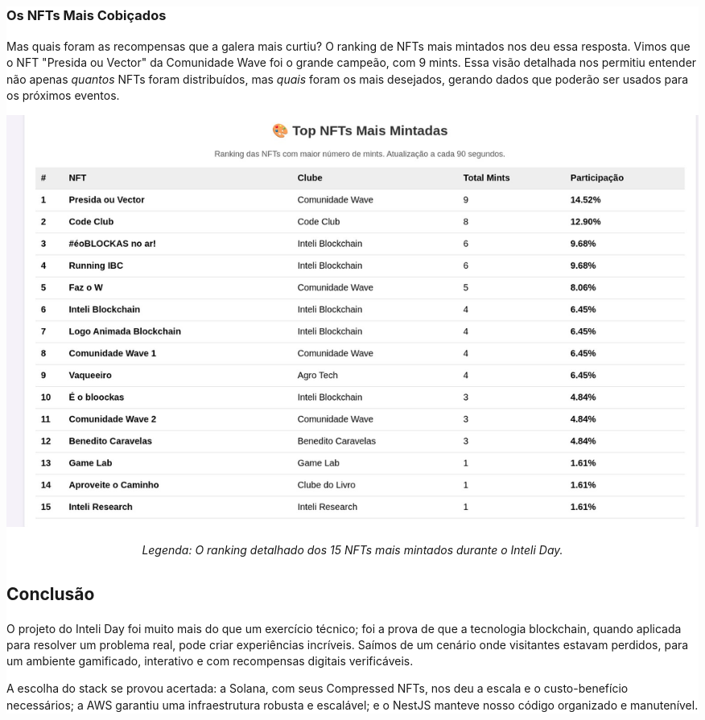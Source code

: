 </div>

### Os NFTs Mais Cobiçados

Mas quais foram as recompensas que a galera mais curtiu? O ranking de NFTs mais mintados nos deu essa resposta. Vimos que o NFT "Presida ou Vector" da Comunidade Wave foi o grande campeão, com 9 mints. Essa visão detalhada nos permitiu entender não apenas *quantos* NFTs foram distribuídos, mas *quais* foram os mais desejados, gerando dados que poderão ser usados para os próximos eventos.

<div align="center">

<img src="./assets/ranking_nfts.jpeg" alt="Detalhes da missão do projeto" width="100%">

*Legenda: O ranking detalhado dos 15 NFTs mais mintados durante o Inteli Day.*

</div>

## Conclusão

O projeto do Inteli Day foi muito mais do que um exercício técnico; foi a prova de que a tecnologia blockchain, quando aplicada para resolver um problema real, pode criar experiências incríveis. Saímos de um cenário onde visitantes estavam perdidos, para um ambiente gamificado, interativo e com recompensas digitais verificáveis.

A escolha do stack se provou acertada: a Solana, com seus Compressed NFTs, nos deu a escala e o custo-benefício necessários; a AWS garantiu uma infraestrutura robusta e escalável; e o NestJS manteve nosso código organizado e manutenível.
